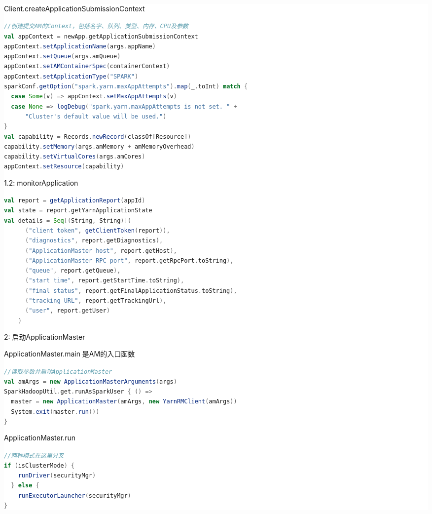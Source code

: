 
Client.createApplicationSubmissionContext
```scala
//创建提交AM的Context，包括名字、队列、类型、内存、CPU及参数
val appContext = newApp.getApplicationSubmissionContext
appContext.setApplicationName(args.appName)
appContext.setQueue(args.amQueue)
appContext.setAMContainerSpec(containerContext)
appContext.setApplicationType("SPARK")
sparkConf.getOption("spark.yarn.maxAppAttempts").map(_.toInt) match {
  case Some(v) => appContext.setMaxAppAttempts(v)
  case None => logDebug("spark.yarn.maxAppAttempts is not set. " +
      "Cluster's default value will be used.")
}
val capability = Records.newRecord(classOf[Resource])
capability.setMemory(args.amMemory + amMemoryOverhead)
capability.setVirtualCores(args.amCores)
appContext.setResource(capability)
```

1.2: monitorApplication
```scala
val report = getApplicationReport(appId)
val state = report.getYarnApplicationState
val details = Seq[(String, String)](
      ("client token", getClientToken(report)),
      ("diagnostics", report.getDiagnostics),
      ("ApplicationMaster host", report.getHost),
      ("ApplicationMaster RPC port", report.getRpcPort.toString),
      ("queue", report.getQueue),
      ("start time", report.getStartTime.toString),
      ("final status", report.getFinalApplicationStatus.toString),
      ("tracking URL", report.getTrackingUrl),
      ("user", report.getUser)
    )
```

2: 启动ApplicationMaster

ApplicationMaster.main 是AM的入口函数
```scala
//读取参数并启动ApplicationMaster
val amArgs = new ApplicationMasterArguments(args)
SparkHadoopUtil.get.runAsSparkUser { () =>
  master = new ApplicationMaster(amArgs, new YarnRMClient(amArgs))
  System.exit(master.run())
}
```

ApplicationMaster.run
```scala
//两种模式在这里分叉
if (isClusterMode) {
    runDriver(securityMgr)
  } else {
    runExecutorLauncher(securityMgr)
}
```
